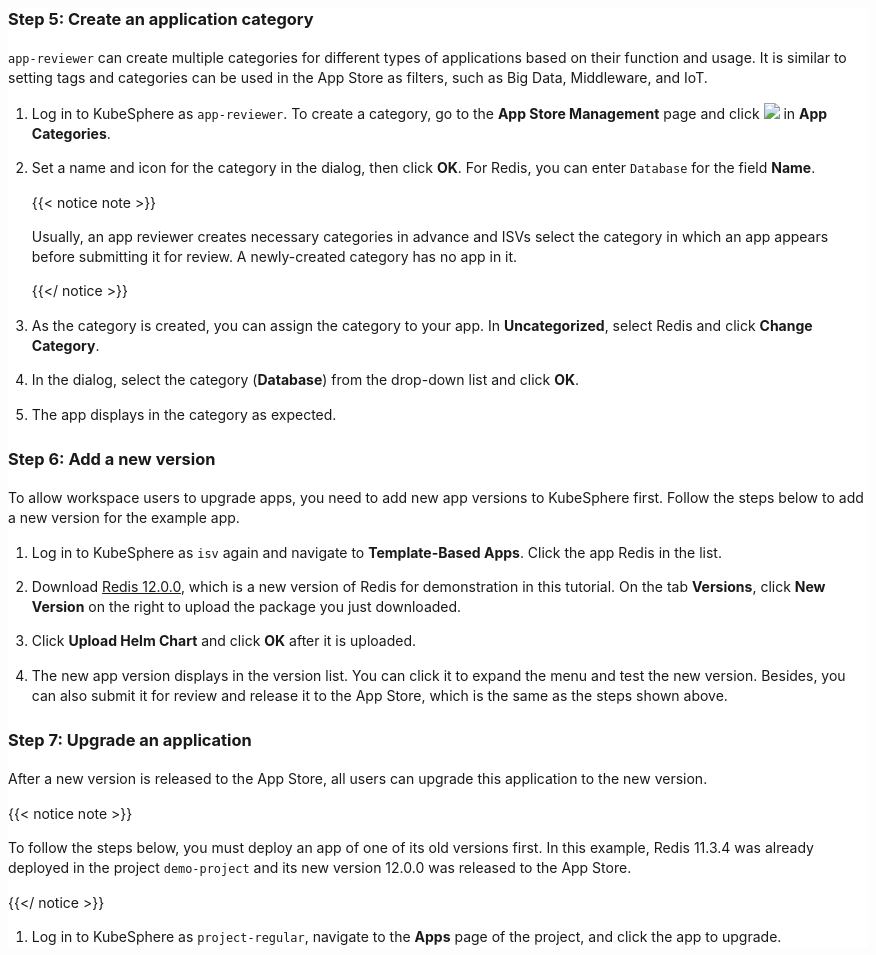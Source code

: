 ### Step 5: Create an application category

`app-reviewer` can create multiple categories for different types of applications based on their function and usage. It is similar to setting tags and categories can be used in the App Store as filters, such as Big Data, Middleware, and IoT.

1. Log in to KubeSphere as `app-reviewer`. To create a category, go to the **App Store Management** page and click <img src="/images/docs/v3.3/appstore/application-lifecycle-management/plus.png" height="20px"> in **App Categories**.

2. Set a name and icon for the category in the dialog, then click **OK**. For Redis, you can enter `Database` for the field **Name**.

   {{< notice note >}}

   Usually, an app reviewer creates necessary categories in advance and ISVs select the category in which an app appears before submitting it for review. A newly-created category has no app in it.

   {{</ notice >}} 

3. As the category is created, you can assign the category to your app. In **Uncategorized**, select Redis and click **Change Category**. 

4. In the dialog, select the category (**Database**) from the drop-down list and click **OK**.

5. The app displays in the category as expected.

### Step 6: Add a new version

To allow workspace users to upgrade apps, you need to add new app versions to KubeSphere first. Follow the steps below to add a new version for the example app.

1. Log in to KubeSphere as `isv` again and navigate to **Template-Based Apps**. Click the app Redis in the list.

2. Download [Redis 12.0.0](https://github.com/kubesphere/tutorial/raw/master/tutorial%205%20-%20app-store/redis-12.0.0.tgz), which is a new version of Redis for demonstration in this tutorial. On the tab **Versions**, click **New Version** on the right to upload the package you just downloaded.

3. Click **Upload Helm Chart** and click **OK** after it is uploaded.

4. The new app version displays in the version list. You can click it to expand the menu and test the new version. Besides, you can also submit it for review and release it to the App Store, which is the same as the steps shown above.

### Step 7: Upgrade an application

After a new version is released to the App Store, all users can upgrade this application to the new version.

{{< notice note >}}

To follow the steps below, you must deploy an app of one of its old versions first. In this example, Redis 11.3.4 was already deployed in the project `demo-project` and its new version 12.0.0 was released to the App Store.

{{</ notice >}} 

1. Log in to KubeSphere as `project-regular`, navigate to the **Apps** page of the project, and click the app to upgrade.
